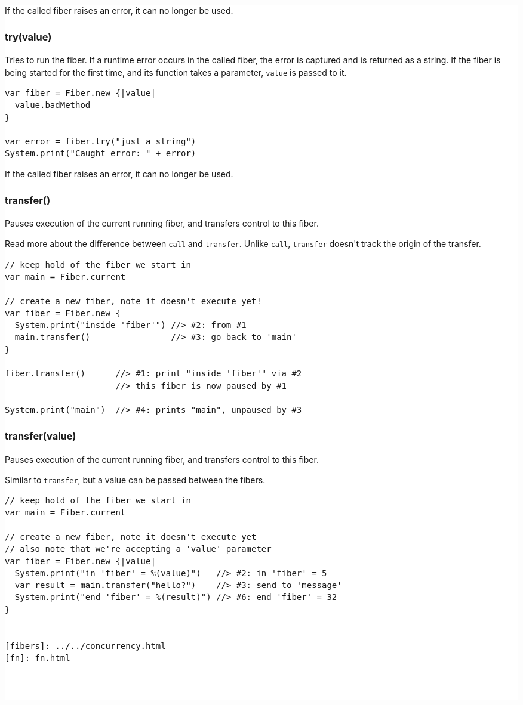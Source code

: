 If the called fiber raises an error, it can no longer be used.

### **try**(value)
Tries to run the fiber. If a runtime error occurs
in the called fiber, the error is captured and is returned as a string.
If the fiber is being
started for the first time, and its function takes a parameter, `value` is
passed to it.

<pre class="snippet">
var fiber = Fiber.new {|value|
  value.badMethod
}

var error = fiber.try("just a string")
System.print("Caught error: " + error)
</pre>

If the called fiber raises an error, it can no longer be used.

### **transfer**()

Pauses execution of the current running fiber, and transfers control to this fiber.

[Read more][transfers] about the difference between `call` and `transfer`.
Unlike `call`, `transfer` doesn't track the origin of the transfer.

[transfers]: ../../concurrency.html#transferring-control

<pre class="snippet">
// keep hold of the fiber we start in
var main = Fiber.current

// create a new fiber, note it doesn't execute yet!
var fiber = Fiber.new {
  System.print("inside 'fiber'") //> #2: from #1
  main.transfer()                //> #3: go back to 'main'
}

fiber.transfer()      //> #1: print "inside 'fiber'" via #2
                      //> this fiber is now paused by #1

System.print("main")  //> #4: prints "main", unpaused by #3
</pre>

### **transfer**(value)

Pauses execution of the current running fiber, and transfers control to this fiber.

Similar to `transfer`, but a value can be passed between the fibers.

<pre class="snippet">
// keep hold of the fiber we start in
var main = Fiber.current

// create a new fiber, note it doesn't execute yet
// also note that we're accepting a 'value' parameter
var fiber = Fiber.new {|value|
  System.print("in 'fiber' = %(value)")   //> #2: in 'fiber' = 5
  var result = main.transfer("hello?")    //> #3: send to 'message'
  System.print("end 'fiber' = %(result)") //> #6: end 'fiber' = 32
}


[fibers]: ../../concurrency.html
[fn]: fn.html
